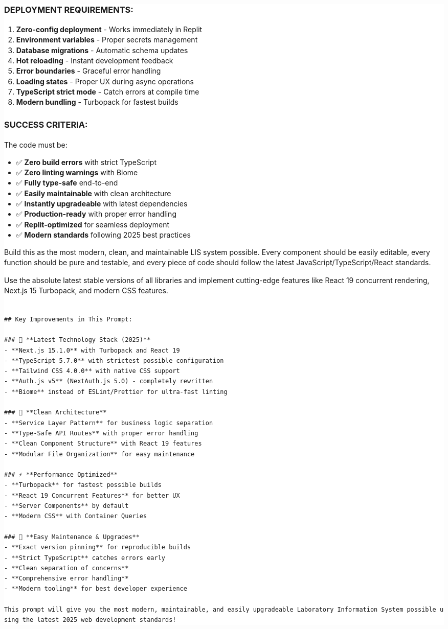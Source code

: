 ### DEPLOYMENT REQUIREMENTS:

1. **Zero-config deployment** - Works immediately in Replit
2. **Environment variables** - Proper secrets management
3. **Database migrations** - Automatic schema updates
4. **Hot reloading** - Instant development feedback
5. **Error boundaries** - Graceful error handling
6. **Loading states** - Proper UX during async operations
7. **TypeScript strict mode** - Catch errors at compile time
8. **Modern bundling** - Turbopack for fastest builds

### SUCCESS CRITERIA:

The code must be:
- ✅ **Zero build errors** with strict TypeScript
- ✅ **Zero linting warnings** with Biome
- ✅ **Fully type-safe** end-to-end
- ✅ **Easily maintainable** with clean architecture
- ✅ **Instantly upgradeable** with latest dependencies
- ✅ **Production-ready** with proper error handling
- ✅ **Replit-optimized** for seamless deployment
- ✅ **Modern standards** following 2025 best practices

Build this as the most modern, clean, and maintainable LIS system possible. Every component should be easily editable, every function should be pure and testable, and every piece of code should follow the latest JavaScript/TypeScript/React standards.

Use the absolute latest stable versions of all libraries and implement cutting-edge features like React 19 concurrent rendering, Next.js 15 Turbopack, and modern CSS features.
```

## Key Improvements in This Prompt:

### 🚀 **Latest Technology Stack (2025)**
- **Next.js 15.1.0** with Turbopack and React 19
- **TypeScript 5.7.0** with strictest possible configuration
- **Tailwind CSS 4.0.0** with native CSS support
- **Auth.js v5** (NextAuth.js 5.0) - completely rewritten
- **Biome** instead of ESLint/Prettier for ultra-fast linting

### 🧹 **Clean Architecture**
- **Service Layer Pattern** for business logic separation
- **Type-Safe API Routes** with proper error handling
- **Clean Component Structure** with React 19 features
- **Modular File Organization** for easy maintenance

### ⚡ **Performance Optimized**
- **Turbopack** for fastest possible builds
- **React 19 Concurrent Features** for better UX
- **Server Components** by default
- **Modern CSS** with Container Queries

### 🔧 **Easy Maintenance & Upgrades**
- **Exact version pinning** for reproducible builds
- **Strict TypeScript** catches errors early
- **Clean separation of concerns**
- **Comprehensive error handling**
- **Modern tooling** for best developer experience

This prompt will give you the most modern, maintainable, and easily upgradeable Laboratory Information System possible using the latest 2025 web development standards!
